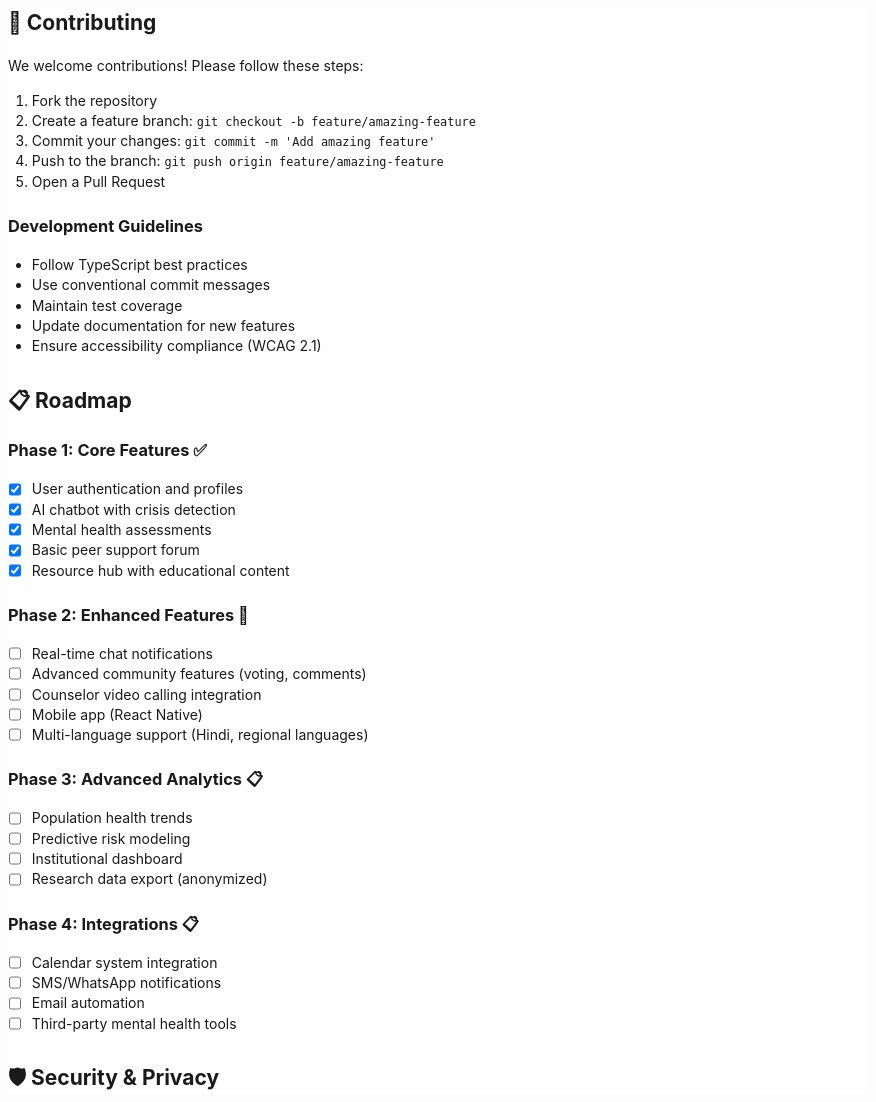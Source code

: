 ## 🤝 Contributing

We welcome contributions! Please follow these steps:

1. Fork the repository
2. Create a feature branch: `git checkout -b feature/amazing-feature`
3. Commit your changes: `git commit -m 'Add amazing feature'`
4. Push to the branch: `git push origin feature/amazing-feature`
5. Open a Pull Request

### Development Guidelines

- Follow TypeScript best practices
- Use conventional commit messages
- Maintain test coverage
- Update documentation for new features
- Ensure accessibility compliance (WCAG 2.1)

## 📋 Roadmap

### Phase 1: Core Features ✅

- [x] User authentication and profiles
- [x] AI chatbot with crisis detection
- [x] Mental health assessments
- [x] Basic peer support forum
- [x] Resource hub with educational content

### Phase 2: Enhanced Features 🚧

- [ ] Real-time chat notifications
- [ ] Advanced community features (voting, comments)
- [ ] Counselor video calling integration
- [ ] Mobile app (React Native)
- [ ] Multi-language support (Hindi, regional languages)

### Phase 3: Advanced Analytics 📋

- [ ] Population health trends
- [ ] Predictive risk modeling
- [ ] Institutional dashboard
- [ ] Research data export (anonymized)

### Phase 4: Integrations 📋

- [ ] Calendar system integration
- [ ] SMS/WhatsApp notifications
- [ ] Email automation
- [ ] Third-party mental health tools

## 🛡️ Security & Privacy
